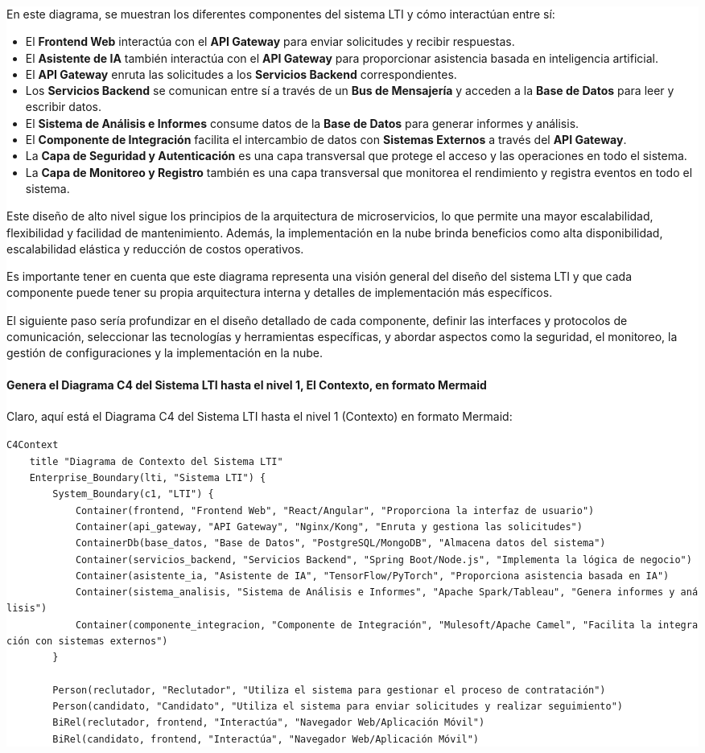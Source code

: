 En este diagrama, se muestran los diferentes componentes del sistema LTI y cómo interactúan entre sí:

- El **Frontend Web** interactúa con el **API Gateway** para enviar solicitudes y recibir respuestas.
- El **Asistente de IA** también interactúa con el **API Gateway** para proporcionar asistencia basada en inteligencia artificial.
- El **API Gateway** enruta las solicitudes a los **Servicios Backend** correspondientes.
- Los **Servicios Backend** se comunican entre sí a través de un **Bus de Mensajería** y acceden a la **Base de Datos** para leer y escribir datos.
- El **Sistema de Análisis e Informes** consume datos de la **Base de Datos** para generar informes y análisis.
- El **Componente de Integración** facilita el intercambio de datos con **Sistemas Externos** a través del **API Gateway**.
- La **Capa de Seguridad y Autenticación** es una capa transversal que protege el acceso y las operaciones en todo el sistema.
- La **Capa de Monitoreo y Registro** también es una capa transversal que monitorea el rendimiento y registra eventos en todo el sistema.

Este diseño de alto nivel sigue los principios de la arquitectura de microservicios, lo que permite una mayor escalabilidad, flexibilidad y facilidad de mantenimiento. Además, la implementación en la nube brinda beneficios como alta disponibilidad, escalabilidad elástica y reducción de costos operativos.

Es importante tener en cuenta que este diagrama representa una visión general del diseño del sistema LTI y que cada componente puede tener su propia arquitectura interna y detalles de implementación más específicos.

El siguiente paso sería profundizar en el diseño detallado de cada componente, definir las interfaces y protocolos de comunicación, seleccionar las tecnologías y herramientas específicas, y abordar aspectos como la seguridad, el monitoreo, la gestión de configuraciones y la implementación en la nube.

#### Genera el Diagrama C4 del Sistema LTI hasta el nivel 1, El Contexto, en formato Mermaid

Claro, aquí está el Diagrama C4 del Sistema LTI hasta el nivel 1 (Contexto) en formato Mermaid:

```mermaid
C4Context
    title "Diagrama de Contexto del Sistema LTI"
    Enterprise_Boundary(lti, "Sistema LTI") {
        System_Boundary(c1, "LTI") {
            Container(frontend, "Frontend Web", "React/Angular", "Proporciona la interfaz de usuario")
            Container(api_gateway, "API Gateway", "Nginx/Kong", "Enruta y gestiona las solicitudes")
            ContainerDb(base_datos, "Base de Datos", "PostgreSQL/MongoDB", "Almacena datos del sistema")
            Container(servicios_backend, "Servicios Backend", "Spring Boot/Node.js", "Implementa la lógica de negocio")
            Container(asistente_ia, "Asistente de IA", "TensorFlow/PyTorch", "Proporciona asistencia basada en IA")
            Container(sistema_analisis, "Sistema de Análisis e Informes", "Apache Spark/Tableau", "Genera informes y análisis")
            Container(componente_integracion, "Componente de Integración", "Mulesoft/Apache Camel", "Facilita la integración con sistemas externos")
        }

        Person(reclutador, "Reclutador", "Utiliza el sistema para gestionar el proceso de contratación")
        Person(candidato, "Candidato", "Utiliza el sistema para enviar solicitudes y realizar seguimiento")
        BiRel(reclutador, frontend, "Interactúa", "Navegador Web/Aplicación Móvil")
        BiRel(candidato, frontend, "Interactúa", "Navegador Web/Aplicación Móvil")

```